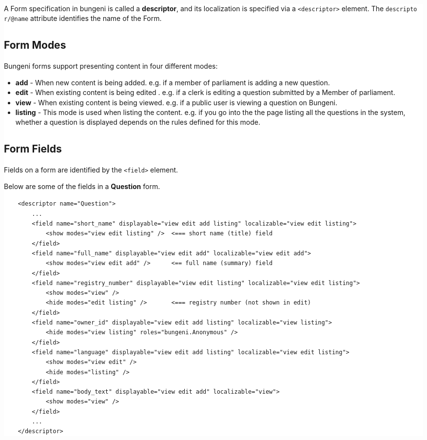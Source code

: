 A Form specification in bungeni is called a **descriptor**, and its localization is specified via a `<descriptor>` element. The `descriptor/@name` attribute identifies the name of the Form.


## Form Modes

Bungeni forms support presenting content in four different modes:

  * **add** - When new content is being added. e.g. if a member of parliament is adding a new question.
  * **edit** - When existing content is being edited . e.g. if a clerk is editing a question submitted by a Member of parliament.
  * **view** - When existing content is being viewed. e.g. if a public user is viewing a question on Bungeni.
  * **listing** - This mode is used when listing the content. e.g. if you go into the the page listing all the questions in the system, whether a question is displayed depends on the rules defined for this mode.


## Form Fields

Fields on a form are identified by the `<field>` element.

Below are some of the fields in a **Question** form.

```
    <descriptor name="Question">
        ...
        <field name="short_name" displayable="view edit add listing" localizable="view edit listing">
            <show modes="view edit listing" />  <=== short name (title) field
        </field>
        <field name="full_name" displayable="view edit add" localizable="view edit add">
            <show modes="view edit add" />      <== full name (summary) field 
        </field>
        <field name="registry_number" displayable="view edit listing" localizable="view edit listing">
            <show modes="view" />
            <hide modes="edit listing" />       <=== registry number (not shown in edit)
        </field>
        <field name="owner_id" displayable="view edit add listing" localizable="view listing">
            <hide modes="view listing" roles="bungeni.Anonymous" />
        </field>
        <field name="language" displayable="view edit add listing" localizable="view edit listing">
            <show modes="view edit" />
            <hide modes="listing" />
        </field>
        <field name="body_text" displayable="view edit add" localizable="view">
            <show modes="view" />
        </field>
        ...
    </descriptor>
```
